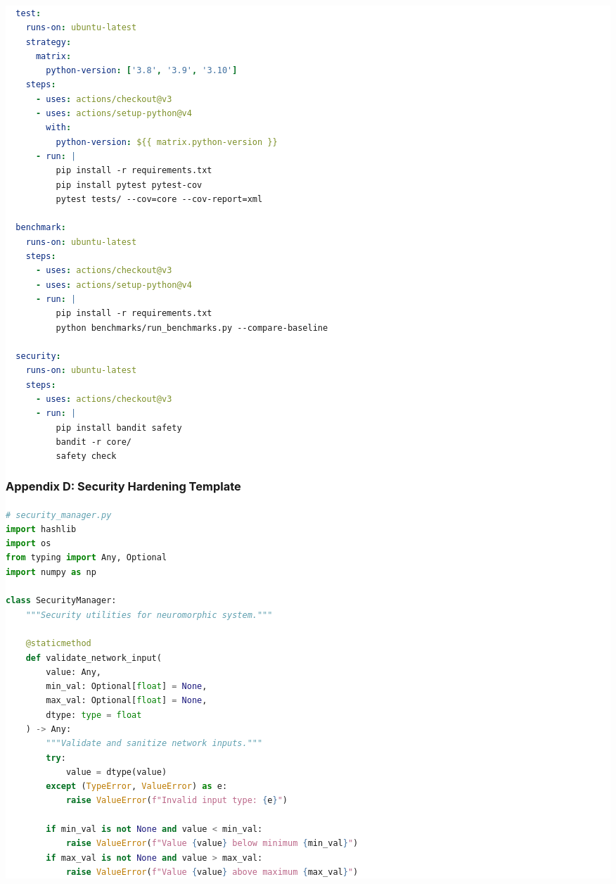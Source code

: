```yaml
  test:
    runs-on: ubuntu-latest
    strategy:
      matrix:
        python-version: ['3.8', '3.9', '3.10']
    steps:
      - uses: actions/checkout@v3
      - uses: actions/setup-python@v4
        with:
          python-version: ${{ matrix.python-version }}
      - run: |
          pip install -r requirements.txt
          pip install pytest pytest-cov
          pytest tests/ --cov=core --cov-report=xml

  benchmark:
    runs-on: ubuntu-latest
    steps:
      - uses: actions/checkout@v3
      - uses: actions/setup-python@v4
      - run: |
          pip install -r requirements.txt
          python benchmarks/run_benchmarks.py --compare-baseline

  security:
    runs-on: ubuntu-latest
    steps:
      - uses: actions/checkout@v3
      - run: |
          pip install bandit safety
          bandit -r core/
          safety check
```

### Appendix D: Security Hardening Template

```python
# security_manager.py
import hashlib
import os
from typing import Any, Optional
import numpy as np

class SecurityManager:
    """Security utilities for neuromorphic system."""
    
    @staticmethod
    def validate_network_input(
        value: Any,
        min_val: Optional[float] = None,
        max_val: Optional[float] = None,
        dtype: type = float
    ) -> Any:
        """Validate and sanitize network inputs."""
        try:
            value = dtype(value)
        except (TypeError, ValueError) as e:
            raise ValueError(f"Invalid input type: {e}")
        
        if min_val is not None and value < min_val:
            raise ValueError(f"Value {value} below minimum {min_val}")
        if max_val is not None and value > max_val:
            raise ValueError(f"Value {value} above maximum {max_val}")
```